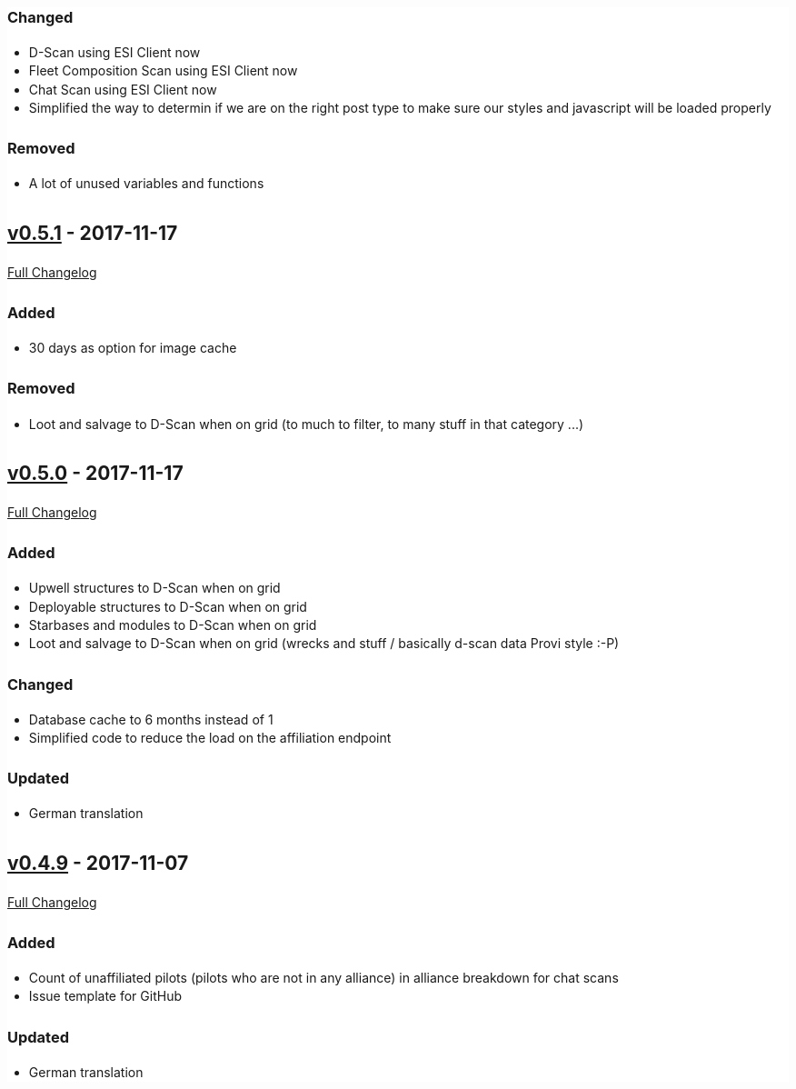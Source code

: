 ### Changed
- D-Scan using ESI Client now
- Fleet Composition Scan using ESI Client now
- Chat Scan using ESI Client now
- Simplified the way to determin if we are on the right post type to make sure our styles and javascript will be loaded properly

### Removed
- A lot of unused variables and functions

## [v0.5.1](https://github.com/ppfeufer/eve-online-intel-tool/releases/tag/v0.5.1) - 2017-11-17
[Full Changelog](https://github.com/ppfeufer/eve-online-intel-tool/compare/v0.5.0...v0.5.1)
### Added
- 30 days as option for image cache

### Removed
- Loot and salvage to D-Scan when on grid (to much to filter, to many stuff in that category ...)

## [v0.5.0](https://github.com/ppfeufer/eve-online-intel-tool/releases/tag/v0.5.0) - 2017-11-17
[Full Changelog](https://github.com/ppfeufer/eve-online-intel-tool/compare/v0.4.9...v0.5.0)
### Added
- Upwell structures to D-Scan when on grid
- Deployable structures to D-Scan when on grid
- Starbases and modules to D-Scan when on grid
- Loot and salvage to D-Scan when on grid (wrecks and stuff / basically d-scan data Provi style :-P)

### Changed
- Database cache to 6 months instead of 1
- Simplified code to reduce the load on the affiliation endpoint

### Updated
- German translation

## [v0.4.9](https://github.com/ppfeufer/eve-online-intel-tool/releases/tag/v0.4.9) - 2017-11-07
[Full Changelog](https://github.com/ppfeufer/eve-online-intel-tool/compare/v0.4.8...v0.4.9)
### Added
- Count of unaffiliated pilots (pilots who are not in any alliance) in alliance breakdown for chat scans
- Issue template for GitHub

### Updated
- German translation
